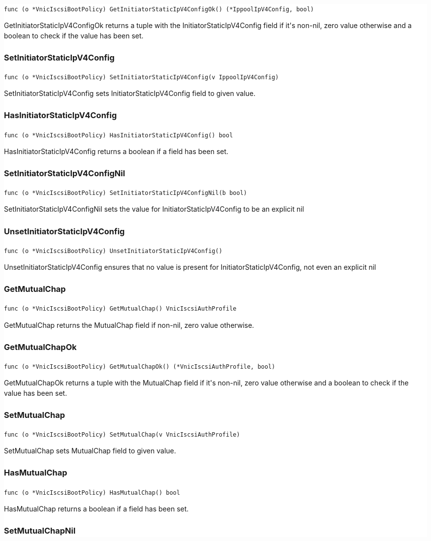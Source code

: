 `func (o *VnicIscsiBootPolicy) GetInitiatorStaticIpV4ConfigOk() (*IppoolIpV4Config, bool)`

GetInitiatorStaticIpV4ConfigOk returns a tuple with the InitiatorStaticIpV4Config field if it's non-nil, zero value otherwise
and a boolean to check if the value has been set.

### SetInitiatorStaticIpV4Config

`func (o *VnicIscsiBootPolicy) SetInitiatorStaticIpV4Config(v IppoolIpV4Config)`

SetInitiatorStaticIpV4Config sets InitiatorStaticIpV4Config field to given value.

### HasInitiatorStaticIpV4Config

`func (o *VnicIscsiBootPolicy) HasInitiatorStaticIpV4Config() bool`

HasInitiatorStaticIpV4Config returns a boolean if a field has been set.

### SetInitiatorStaticIpV4ConfigNil

`func (o *VnicIscsiBootPolicy) SetInitiatorStaticIpV4ConfigNil(b bool)`

 SetInitiatorStaticIpV4ConfigNil sets the value for InitiatorStaticIpV4Config to be an explicit nil

### UnsetInitiatorStaticIpV4Config
`func (o *VnicIscsiBootPolicy) UnsetInitiatorStaticIpV4Config()`

UnsetInitiatorStaticIpV4Config ensures that no value is present for InitiatorStaticIpV4Config, not even an explicit nil
### GetMutualChap

`func (o *VnicIscsiBootPolicy) GetMutualChap() VnicIscsiAuthProfile`

GetMutualChap returns the MutualChap field if non-nil, zero value otherwise.

### GetMutualChapOk

`func (o *VnicIscsiBootPolicy) GetMutualChapOk() (*VnicIscsiAuthProfile, bool)`

GetMutualChapOk returns a tuple with the MutualChap field if it's non-nil, zero value otherwise
and a boolean to check if the value has been set.

### SetMutualChap

`func (o *VnicIscsiBootPolicy) SetMutualChap(v VnicIscsiAuthProfile)`

SetMutualChap sets MutualChap field to given value.

### HasMutualChap

`func (o *VnicIscsiBootPolicy) HasMutualChap() bool`

HasMutualChap returns a boolean if a field has been set.

### SetMutualChapNil
